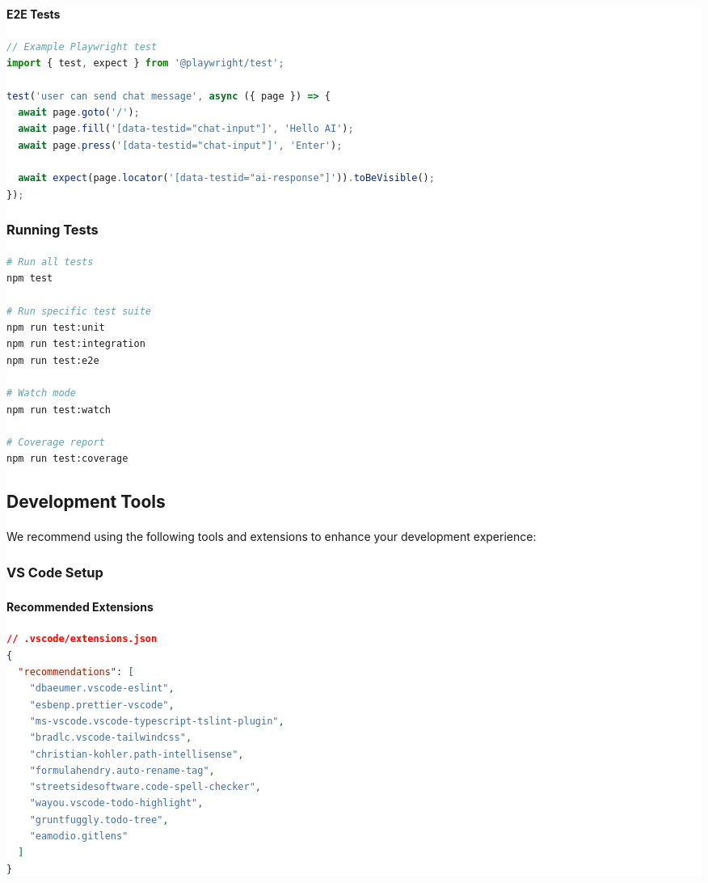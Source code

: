 #### E2E Tests
```typescript
// Example Playwright test
import { test, expect } from '@playwright/test';

test('user can send chat message', async ({ page }) => {
  await page.goto('/');
  await page.fill('[data-testid="chat-input"]', 'Hello AI');
  await page.press('[data-testid="chat-input"]', 'Enter');
  
  await expect(page.locator('[data-testid="ai-response"]')).toBeVisible();
});
```

### Running Tests
```bash
# Run all tests
npm test

# Run specific test suite
npm run test:unit
npm run test:integration
npm run test:e2e

# Watch mode
npm run test:watch

# Coverage report
npm run test:coverage
```

## Development Tools

We recommend using the following tools and extensions to enhance your development experience:

### VS Code Setup

#### Recommended Extensions
```json
// .vscode/extensions.json
{
  "recommendations": [
    "dbaeumer.vscode-eslint",
    "esbenp.prettier-vscode",
    "ms-vscode.vscode-typescript-tslint-plugin",
    "bradlc.vscode-tailwindcss",
    "christian-kohler.path-intellisense",
    "formulahendry.auto-rename-tag",
    "streetsidesoftware.code-spell-checker",
    "wayou.vscode-todo-highlight",
    "gruntfuggly.todo-tree",
    "eamodio.gitlens"
  ]
}
```

